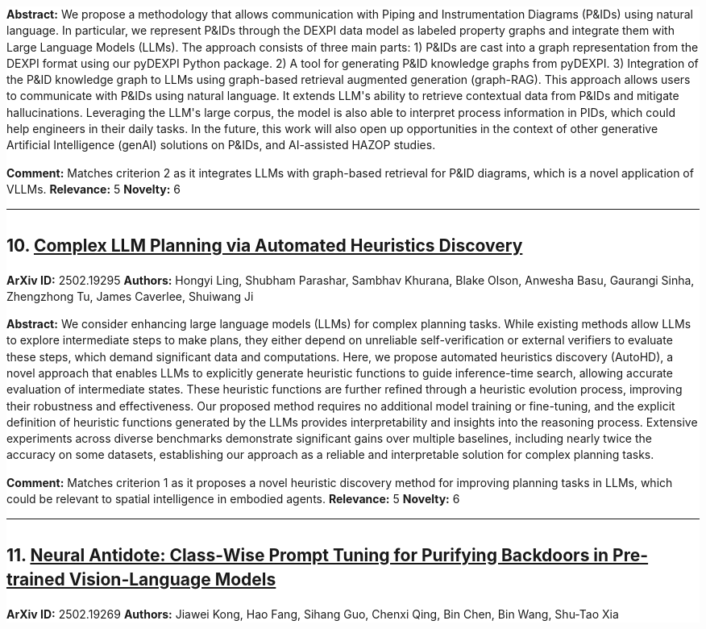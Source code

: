 **Abstract:**  We propose a methodology that allows communication with Piping and Instrumentation Diagrams (P&IDs) using natural language. In particular, we represent P&IDs through the DEXPI data model as labeled property graphs and integrate them with Large Language Models (LLMs). The approach consists of three main parts: 1) P&IDs are cast into a graph representation from the DEXPI format using our pyDEXPI Python package. 2) A tool for generating P&ID knowledge graphs from pyDEXPI. 3) Integration of the P&ID knowledge graph to LLMs using graph-based retrieval augmented generation (graph-RAG). This approach allows users to communicate with P&IDs using natural language. It extends LLM's ability to retrieve contextual data from P&IDs and mitigate hallucinations. Leveraging the LLM's large corpus, the model is also able to interpret process information in PIDs, which could help engineers in their daily tasks. In the future, this work will also open up opportunities in the context of other generative Artificial Intelligence (genAI) solutions on P&IDs, and AI-assisted HAZOP studies.

**Comment:** Matches criterion 2 as it integrates LLMs with graph-based retrieval for P&ID diagrams, which is a novel application of VLLMs.
**Relevance:** 5
**Novelty:** 6

---

## 10. [Complex LLM Planning via Automated Heuristics Discovery](https://arxiv.org/abs/2502.19295) <a id="link10"></a>
**ArXiv ID:** 2502.19295
**Authors:** Hongyi Ling, Shubham Parashar, Sambhav Khurana, Blake Olson, Anwesha Basu, Gaurangi Sinha, Zhengzhong Tu, James Caverlee, Shuiwang Ji

**Abstract:**  We consider enhancing large language models (LLMs) for complex planning tasks. While existing methods allow LLMs to explore intermediate steps to make plans, they either depend on unreliable self-verification or external verifiers to evaluate these steps, which demand significant data and computations. Here, we propose automated heuristics discovery (AutoHD), a novel approach that enables LLMs to explicitly generate heuristic functions to guide inference-time search, allowing accurate evaluation of intermediate states. These heuristic functions are further refined through a heuristic evolution process, improving their robustness and effectiveness. Our proposed method requires no additional model training or fine-tuning, and the explicit definition of heuristic functions generated by the LLMs provides interpretability and insights into the reasoning process. Extensive experiments across diverse benchmarks demonstrate significant gains over multiple baselines, including nearly twice the accuracy on some datasets, establishing our approach as a reliable and interpretable solution for complex planning tasks.

**Comment:** Matches criterion 1 as it proposes a novel heuristic discovery method for improving planning tasks in LLMs, which could be relevant to spatial intelligence in embodied agents.
**Relevance:** 5
**Novelty:** 6

---

## 11. [Neural Antidote: Class-Wise Prompt Tuning for Purifying Backdoors in Pre-trained Vision-Language Models](https://arxiv.org/abs/2502.19269) <a id="link11"></a>
**ArXiv ID:** 2502.19269
**Authors:** Jiawei Kong, Hao Fang, Sihang Guo, Chenxi Qing, Bin Chen, Bin Wang, Shu-Tao Xia
